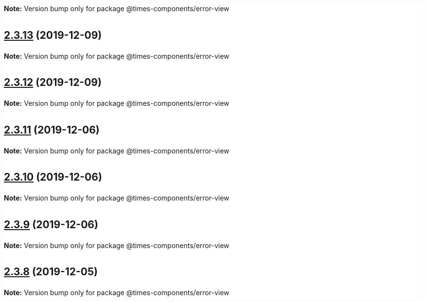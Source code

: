**Note:** Version bump only for package @times-components/error-view





## [2.3.13](https://github.com/newsuk/times-components/compare/@times-components/error-view@2.3.12...@times-components/error-view@2.3.13) (2019-12-09)

**Note:** Version bump only for package @times-components/error-view





## [2.3.12](https://github.com/newsuk/times-components/compare/@times-components/error-view@2.3.11...@times-components/error-view@2.3.12) (2019-12-09)

**Note:** Version bump only for package @times-components/error-view





## [2.3.11](https://github.com/newsuk/times-components/compare/@times-components/error-view@2.3.10...@times-components/error-view@2.3.11) (2019-12-06)

**Note:** Version bump only for package @times-components/error-view





## [2.3.10](https://github.com/newsuk/times-components/compare/@times-components/error-view@2.3.9...@times-components/error-view@2.3.10) (2019-12-06)

**Note:** Version bump only for package @times-components/error-view





## [2.3.9](https://github.com/newsuk/times-components/compare/@times-components/error-view@2.3.8...@times-components/error-view@2.3.9) (2019-12-06)

**Note:** Version bump only for package @times-components/error-view





## [2.3.8](https://github.com/newsuk/times-components/compare/@times-components/error-view@2.3.7...@times-components/error-view@2.3.8) (2019-12-05)

**Note:** Version bump only for package @times-components/error-view
